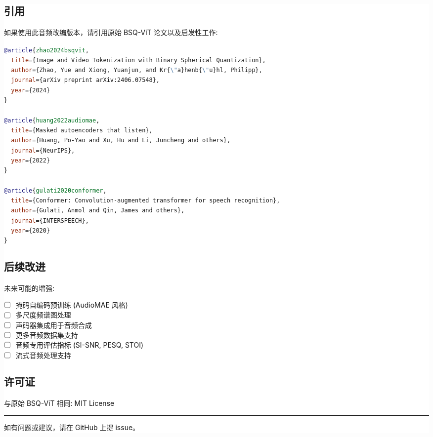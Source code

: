 ## 引用

如果使用此音频改编版本，请引用原始 BSQ-ViT 论文以及启发性工作:

```bibtex
@article{zhao2024bsqvit,
  title={Image and Video Tokenization with Binary Spherical Quantization},
  author={Zhao, Yue and Xiong, Yuanjun, and Kr{\"a}henb{\"u}hl, Philipp},
  journal={arXiv preprint arXiv:2406.07548},
  year={2024}
}

@article{huang2022audiomae,
  title={Masked autoencoders that listen},
  author={Huang, Po-Yao and Xu, Hu and Li, Juncheng and others},
  journal={NeurIPS},
  year={2022}
}

@article{gulati2020conformer,
  title={Conformer: Convolution-augmented transformer for speech recognition},
  author={Gulati, Anmol and Qin, James and others},
  journal={INTERSPEECH},
  year={2020}
}
```

## 后续改进

未来可能的增强:
- [ ] 掩码自编码预训练 (AudioMAE 风格)
- [ ] 多尺度频谱图处理
- [ ] 声码器集成用于音频合成
- [ ] 更多音频数据集支持
- [ ] 音频专用评估指标 (SI-SNR, PESQ, STOI)
- [ ] 流式音频处理支持

## 许可证

与原始 BSQ-ViT 相同: MIT License

---

如有问题或建议，请在 GitHub 上提 issue。

